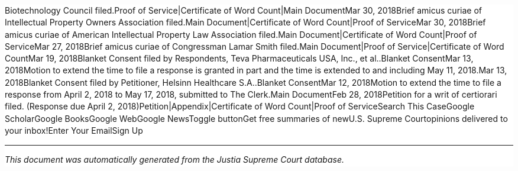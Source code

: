 Biotechnology Council filed.Proof of Service|Certificate of Word Count|Main DocumentMar 30, 2018Brief amicus curiae of Intellectual Property Owners Association filed.Main Document|Certificate of Word Count|Proof of ServiceMar 30, 2018Brief amicus curiae of American Intellectual Property Law Association filed.Main Document|Certificate of Word Count|Proof of ServiceMar 27, 2018Brief amicus curiae of Congressman Lamar Smith filed.Main Document|Proof of Service|Certificate of Word CountMar 19, 2018Blanket Consent filed by Respondents, Teva Pharmaceuticals USA, Inc., et al..Blanket ConsentMar 13, 2018Motion to extend the time to file a response is granted in part and the time is extended to and including May 11, 2018.Mar 13, 2018Blanket Consent filed by Petitioner, Helsinn Healthcare S.A..Blanket ConsentMar 12, 2018Motion to extend the time to file a response from April 2, 2018 to May 17, 2018, submitted to The Clerk.Main DocumentFeb 28, 2018Petition for a writ of certiorari filed. (Response due April 2, 2018)Petition|Appendix|Certificate of Word Count|Proof of ServiceSearch This CaseGoogle ScholarGoogle BooksGoogle WebGoogle NewsToggle buttonGet free summaries of newU.S. Supreme Courtopinions delivered to your inbox!Enter Your EmailSign Up

---
*This document was automatically generated from the Justia Supreme Court database.*
